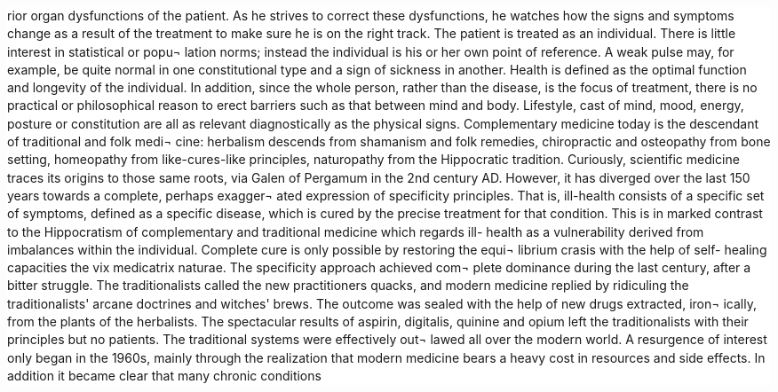 rior organ dysfunctions of the patient. As he
strives to correct these dysfunctions, he
watches how the signs and symptoms
change as a result of the treatment to make
sure he is on the right track.
The patient is treated as an individual.
There is little interest in statistical or popu¬
lation norms; instead the individual is his or
her own point of reference. A weak pulse
may, for example, be quite normal in one
constitutional type and a sign of sickness in
another. Health is defined as the optimal
function and longevity of the individual. In
addition, since the whole person, rather
than the disease, is the focus of treatment,
there is no practical or philosophical reason
to erect barriers such as that between mind
and body. Lifestyle, cast of mind, mood,
energy, posture or constitution are all as
relevant diagnostically as the physical signs.
Complementary medicine today is the
descendant of traditional and folk medi¬
cine: herbalism descends from shamanism
and folk remedies, chiropractic and
osteopathy from bone setting, homeopathy
from like-cures-like principles, naturopathy
from the Hippocratic tradition.
Curiously, scientific medicine traces its
origins to those same roots, via Galen of
Pergamum in the 2nd century AD.
However, it has diverged over the last 150
years towards a complete, perhaps exagger¬
ated expression of specificity principles.
That is, ill-health consists of a specific set of
symptoms, defined as a specific disease,
which is cured by the precise treatment for
that condition. This is in marked contrast to
the Hippocratism of complementary and
traditional medicine which regards ill-
health as a vulnerability derived from
imbalances within the individual. Complete
cure is only possible by restoring the equi¬
librium crasis with the help of self-
healing capacities the vix medicatrix
naturae.
The specificity approach achieved com¬
plete dominance during the last century,
after a bitter struggle. The traditionalists
called the new practitioners quacks, and
modern medicine replied by ridiculing the
traditionalists' arcane doctrines and
witches' brews. The outcome was sealed
with the help of new drugs extracted, iron¬
ically, from the plants of the herbalists. The
spectacular results of aspirin, digitalis,
quinine and opium left the traditionalists
with their principles but no patients. The
traditional systems were effectively out¬
lawed all over the modern world. A
resurgence of interest only began in the
1960s, mainly through the realization that
modern medicine bears a heavy cost in
resources and side effects. In addition it
became clear that many chronic conditions